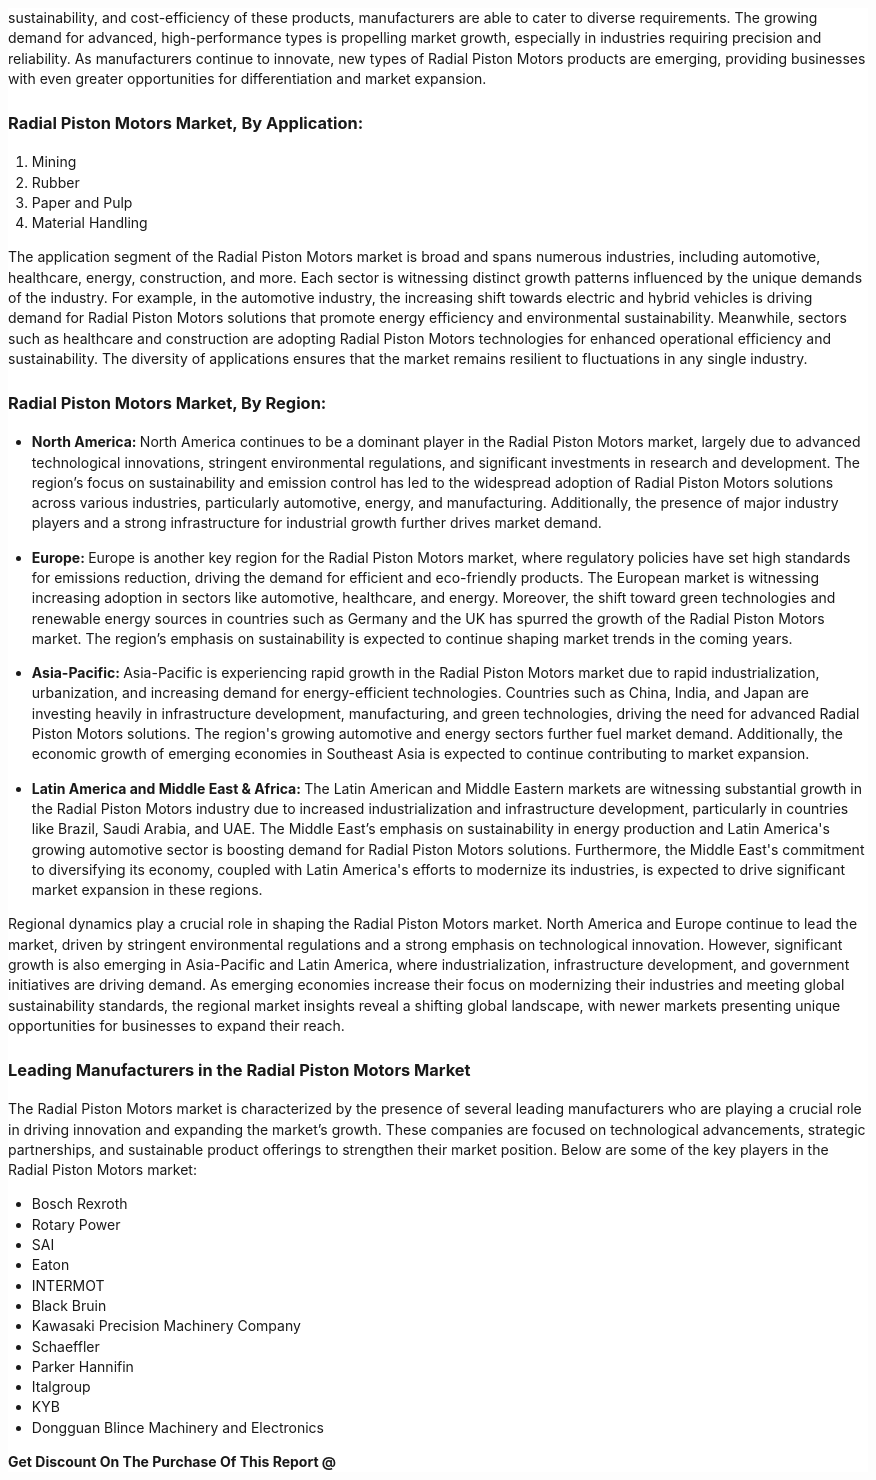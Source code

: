 sustainability, and cost-efficiency of these products, manufacturers are able to cater to diverse requirements. The growing demand for advanced, high-performance types is propelling market growth, especially in industries requiring precision and reliability. As manufacturers continue to innovate, new types of Radial Piston Motors products are emerging, providing businesses with even greater opportunities for differentiation and market expansion.</p><h3>Radial Piston Motors Market,&nbsp;By Application:</h3><ol><li>Mining<li> Rubber<li> Paper and Pulp<li> Material Handling</li></ol><p>The application segment of the Radial Piston Motors market is broad and spans numerous industries, including automotive, healthcare, energy, construction, and more. Each sector is witnessing distinct growth patterns influenced by the unique demands of the industry. For example, in the automotive industry, the increasing shift towards electric and hybrid vehicles is driving demand for Radial Piston Motors solutions that promote energy efficiency and environmental sustainability. Meanwhile, sectors such as healthcare and construction are adopting Radial Piston Motors technologies for enhanced operational efficiency and sustainability. The diversity of applications ensures that the market remains resilient to fluctuations in any single industry.</p><h3>Radial Piston Motors Market, By Region:</h3><ul><li><p><strong>North America:&nbsp;</strong>North America continues to be a dominant player in the Radial Piston Motors market, largely due to advanced technological innovations, stringent environmental regulations, and significant investments in research and development. The region&rsquo;s focus on sustainability and emission control has led to the widespread adoption of Radial Piston Motors solutions across various industries, particularly automotive, energy, and manufacturing. Additionally, the presence of major industry players and a strong infrastructure for industrial growth further drives market demand.</p></li><li><p><strong><strong>Europe:&nbsp;</strong></strong>Europe is another key region for the Radial Piston Motors market, where regulatory policies have set high standards for emissions reduction, driving the demand for efficient and eco-friendly products. The European market is witnessing increasing adoption in sectors like automotive, healthcare, and energy. Moreover, the shift toward green technologies and renewable energy sources in countries such as Germany and the UK has spurred the growth of the Radial Piston Motors market. The region&rsquo;s emphasis on sustainability is expected to continue shaping market trends in the coming years.</p></li><li><p><strong><strong>Asia-Pacific:&nbsp;</strong></strong>Asia-Pacific is experiencing rapid growth in the Radial Piston Motors market due to rapid industrialization, urbanization, and increasing demand for energy-efficient technologies. Countries such as China, India, and Japan are investing heavily in infrastructure development, manufacturing, and green technologies, driving the need for advanced Radial Piston Motors solutions. The region's growing automotive and energy sectors further fuel market demand. Additionally, the economic growth of emerging economies in Southeast Asia is expected to continue contributing to market expansion.</p></li><li><p><strong><strong>Latin America and Middle East &amp; Africa:&nbsp;</strong></strong>The Latin American and Middle Eastern markets are witnessing substantial growth in the Radial Piston Motors industry due to increased industrialization and infrastructure development, particularly in countries like Brazil, Saudi Arabia, and UAE. The Middle East&rsquo;s emphasis on sustainability in energy production and Latin America's growing automotive sector is boosting demand for Radial Piston Motors solutions. Furthermore, the Middle East's commitment to diversifying its economy, coupled with Latin America's efforts to modernize its industries, is expected to drive significant market expansion in these regions.</p></li></ul><p>Regional dynamics play a crucial role in shaping the Radial Piston Motors market. North America and Europe continue to lead the market, driven by stringent environmental regulations and a strong emphasis on technological innovation. However, significant growth is also emerging in Asia-Pacific and Latin America, where industrialization, infrastructure development, and government initiatives are driving demand. As emerging economies increase their focus on modernizing their industries and meeting global sustainability standards, the regional market insights reveal a shifting global landscape, with newer markets presenting unique opportunities for businesses to expand their reach.</p><h3><strong>Leading Manufacturers in the Radial Piston Motors Market</strong></h3><p>The Radial Piston Motors market is characterized by the presence of several leading manufacturers who are playing a crucial role in driving innovation and expanding the market&rsquo;s growth. These companies are focused on technological advancements, strategic partnerships, and sustainable product offerings to strengthen their market position. Below are some of the key players in the Radial Piston Motors market:</p></div><div class="article-main__content" data-test-id="publishing-text-block"><ul><li><span class="">Bosch Rexroth<li>Rotary Power<li>SAI<li>Eaton<li>INTERMOT<li>Black Bruin<li>Kawasaki Precision Machinery Company<li>Schaeffler<li>Parker Hannifin<li>Italgroup<li>KYB<li>Dongguan Blince Machinery and Electronics</span></li></ul></div><div class="article-main__content" data-test-id="publishing-text-block"><p><span class="font-[700]"><strong>Get Discount On The Purchase Of This Report @</strong>